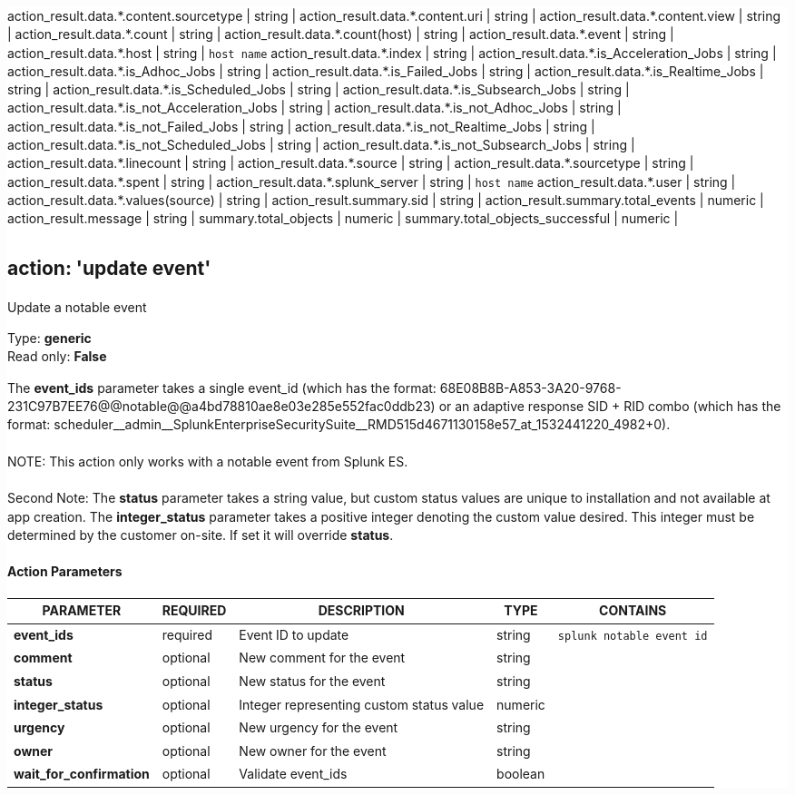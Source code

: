 action\_result\.data\.\*\.content\.sourcetype | string | 
action\_result\.data\.\*\.content\.uri | string | 
action\_result\.data\.\*\.content\.view | string | 
action\_result\.data\.\*\.count | string | 
action\_result\.data\.\*\.count\(host\) | string | 
action\_result\.data\.\*\.event | string | 
action\_result\.data\.\*\.host | string |  `host name` 
action\_result\.data\.\*\.index | string | 
action\_result\.data\.\*\.is\_Acceleration\_Jobs | string | 
action\_result\.data\.\*\.is\_Adhoc\_Jobs | string | 
action\_result\.data\.\*\.is\_Failed\_Jobs | string | 
action\_result\.data\.\*\.is\_Realtime\_Jobs | string | 
action\_result\.data\.\*\.is\_Scheduled\_Jobs | string | 
action\_result\.data\.\*\.is\_Subsearch\_Jobs | string | 
action\_result\.data\.\*\.is\_not\_Acceleration\_Jobs | string | 
action\_result\.data\.\*\.is\_not\_Adhoc\_Jobs | string | 
action\_result\.data\.\*\.is\_not\_Failed\_Jobs | string | 
action\_result\.data\.\*\.is\_not\_Realtime\_Jobs | string | 
action\_result\.data\.\*\.is\_not\_Scheduled\_Jobs | string | 
action\_result\.data\.\*\.is\_not\_Subsearch\_Jobs | string | 
action\_result\.data\.\*\.linecount | string | 
action\_result\.data\.\*\.source | string | 
action\_result\.data\.\*\.sourcetype | string | 
action\_result\.data\.\*\.spent | string | 
action\_result\.data\.\*\.splunk\_server | string |  `host name` 
action\_result\.data\.\*\.user | string | 
action\_result\.data\.\*\.values\(source\) | string | 
action\_result\.summary\.sid | string | 
action\_result\.summary\.total\_events | numeric | 
action\_result\.message | string | 
summary\.total\_objects | numeric | 
summary\.total\_objects\_successful | numeric |   

## action: 'update event'
Update a notable event

Type: **generic**  
Read only: **False**

The <b>event\_ids</b> parameter takes a single event\_id \(which has the format\: 68E08B8B\-A853\-3A20\-9768\-231C97B7EE76\@\@notable\@\@a4bd78810ae8e03e285e552fac0ddb23\) or an adaptive response SID \+ RID combo \(which has the format\: scheduler\_\_admin\_\_SplunkEnterpriseSecuritySuite\_\_RMD515d4671130158e57\_at\_1532441220\_4982\+0\)\.<br><br>NOTE\: This action only works with a notable event from Splunk ES\.<br><br>Second Note\: The <b>status</b> parameter takes a string value, but custom status values are unique to installation and not available at app creation\. The <b>integer\_status</b> parameter takes a positive integer denoting the custom value desired\. This integer must be determined by the customer on\-site\. If set it will override <b>status</b>\.

#### Action Parameters
PARAMETER | REQUIRED | DESCRIPTION | TYPE | CONTAINS
--------- | -------- | ----------- | ---- | --------
**event\_ids** |  required  | Event ID to update | string |  `splunk notable event id` 
**comment** |  optional  | New comment for the event | string | 
**status** |  optional  | New status for the event | string | 
**integer\_status** |  optional  | Integer representing custom status value | numeric | 
**urgency** |  optional  | New urgency for the event | string | 
**owner** |  optional  | New owner for the event | string | 
**wait\_for\_confirmation** |  optional  | Validate event\_ids | boolean | 
